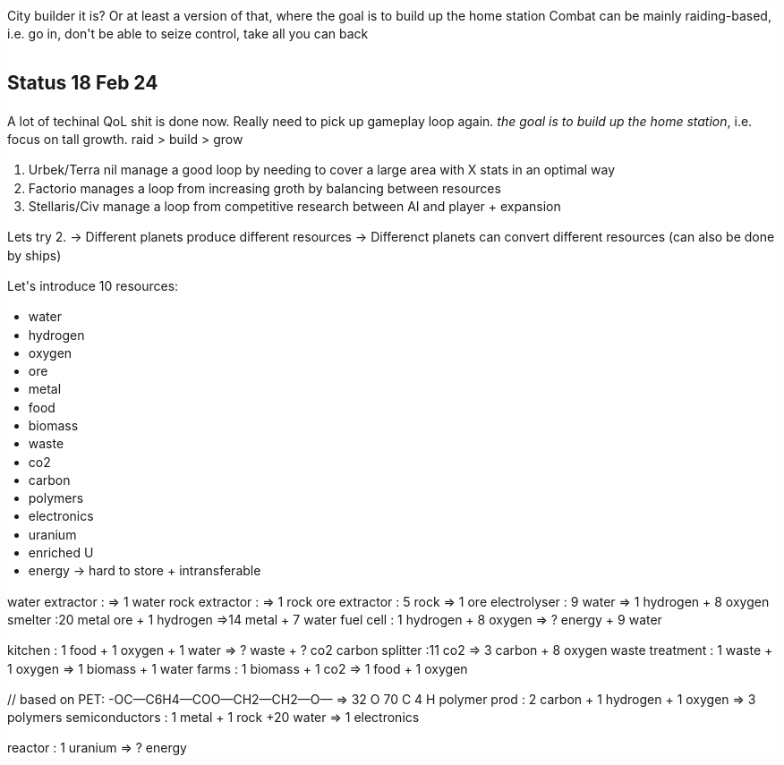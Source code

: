 City builder it is? Or at least a version of that, where the goal is to build up the home station
Combat can be mainly raiding-based, i.e. go in, don't be able to seize control, take all you can back

## Status 18 Feb 24
A lot of techinal QoL shit is done now. Really need to pick up gameplay loop again.
*the goal is to build up the home station*, i.e. focus on tall growth.
raid > build > grow

1. Urbek/Terra nil manage a good loop by needing to cover a large area with X stats in an optimal way
2. Factorio manages a loop from increasing groth by balancing between resources
3. Stellaris/Civ manage a loop from competitive research between AI and player + expansion

Lets try 2.
-> Different planets produce different resources
-> Differenct planets can convert different resources (can also be done by ships)

Let's introduce 10 resources:
- water
- hydrogen
- oxygen
- ore
- metal
- food
- biomass
- waste
- co2
- carbon
- polymers
- electronics
- uranium
- enriched U
- energy  -> hard to store + intransferable

water extractor :                                               => 1 water
rock extractor  :                                               => 1 rock
ore extractor   : 5 rock                                        => 1 ore
electrolyser    : 9 water                                       => 1 hydrogen + 8 oxygen
smelter         :20 metal ore   + 1 hydrogen                    =>14 metal   + 7 water
fuel cell       : 1 hydrogen    + 8 oxygen                      => ? energy + 9 water

kitchen         : 1 food        + 1 oxygen      + 1 water       => ? waste   + ? co2
carbon splitter :11 co2                                         => 3 carbon  + 8 oxygen
waste treatment : 1 waste       + 1 oxygen                      => 1 biomass + 1 water
farms           : 1 biomass     + 1 co2                         => 1 food    + 1 oxygen

// based on PET: -OC—C6H4—COO—CH2—CH2—O— => 32 O 70 C 4 H
polymer prod    : 2 carbon      + 1 hydrogen    + 1 oxygen      => 3 polymers
semiconductors  : 1 metal       + 1 rock        +20 water       => 1 electronics

reactor         : 1 uranium                                     => ? energy

